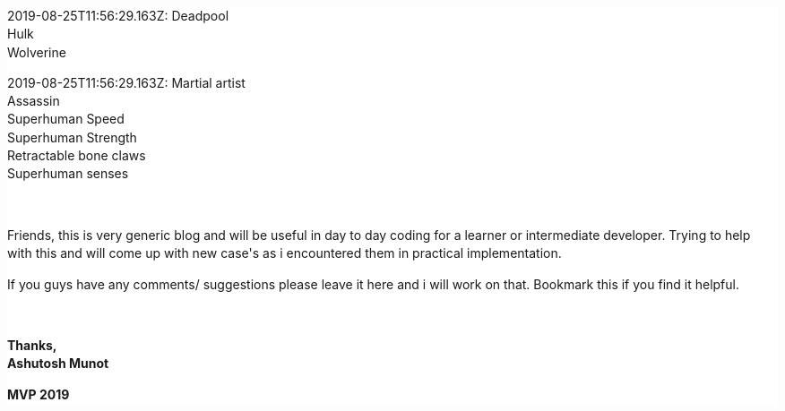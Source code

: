 </td></tr><tr><td>
<p>2019-08-25T11:56:29.163Z: Deadpool<br /> Hulk<br /> Wolverine</p>
</td></tr><tr><td>
<p>2019-08-25T11:56:29.163Z: Martial artist<br /> Assassin<br /> Superhuman Speed<br /> Superhuman Strength<br /> Retractable bone claws<br /> Superhuman senses</p>
</td></tr></tbody></table>
<p><strong> </strong></p>
<p>Friends, this is very generic blog and will be useful in day to day coding for a learner or intermediate developer. Trying to help with this and will come up with new case&#39;s as i encountered them in practical implementation.</p>
<p>If you guys have any comments/ suggestions please leave it here and i will work on that. Bookmark this if you find it helpful.</p>
<p> </p>
<p><strong>Thanks,<br />Ashutosh Munot</strong></p>
<p><strong>MVP 2019</strong></p>